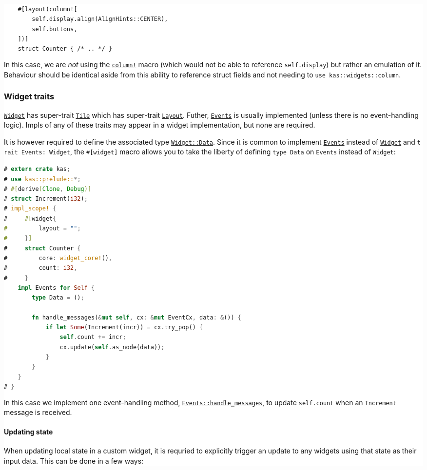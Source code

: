 ```rust,ignore
    #[layout(column![
        self.display.align(AlignHints::CENTER),
        self.buttons,
    ])]
    struct Counter { /* .. */ }
```

In this case, we are *not* using the [`column!`] macro (which would not be able to reference `self.display`) but rather an emulation of it. Behaviour should be identical aside from this ability to reference struct fields and not needing to `use kas::widgets::column`.

### Widget traits

[`Widget`] has super-trait [`Tile`] which has super-trait [`Layout`]. Futher, [`Events`] is usually implemented (unless there is no event-handling logic). Impls of any of these traits may appear in a widget implementation, but none are required.

It is however required to define the associated type [`Widget::Data`]. Since it is common to implement [`Events`] instead of [`Widget`] and `trait Events: Widget`, the `#[widget]` macro allows you to take the liberty of defining `type Data` on `Events` instead of `Widget`:
```rust
# extern crate kas;
# use kas::prelude::*;
# #[derive(Clone, Debug)]
# struct Increment(i32);
# impl_scope! {
#     #[widget{
#         layout = "";
#     }]
#     struct Counter {
#         core: widget_core!(),
#         count: i32,
#     }
    impl Events for Self {
        type Data = ();

        fn handle_messages(&mut self, cx: &mut EventCx, data: &()) {
            if let Some(Increment(incr)) = cx.try_pop() {
                self.count += incr;
                cx.update(self.as_node(data));
            }
        }
    }
# }
```

In this case we implement one event-handling method, [`Events::handle_messages`], to update `self.count` when an `Increment` message is received.

#### Updating state

When updating local state in a custom widget, it is requried to explicitly trigger an update to any widgets using that state as their input data. This can be done in a few ways:


[`impl_self`]: https://docs.rs/impl-tools/latest/impl_tools/attr.impl_self.html
[`impl_scope!`]: https://docs.rs/impl-tools/latest/impl_tools/macro.impl_scope.html
[`impl_anon!`]: https://docs.rs/impl-tools/latest/impl_tools/macro.impl_anon.html
[attr-widget]: https://docs.rs/kas/latest/kas/attr.widget.html
[`Widget`]: https://docs.rs/kas/latest/kas/trait.Widget.html
[`Widget::Data`]: https://docs.rs/kas/latest/kas/trait.Widget.html#associatedtype.Data
[`Tile`]: https://docs.rs/kas/latest/kas/trait.Tile.html
[`Events`]: https://docs.rs/kas/latest/kas/trait.Events.html
[`Events::handle_messages`]: https://docs.rs/kas/latest/kas/trait.Events.html#method.handle_messages
[`Default`]: https://doc.rust-lang.org/stable/std/default/trait.Default.html
[`Layout`]: https://docs.rs/kas/latest/kas/trait.Layout.html
[impl-tools]: https://crates.io/crates/impl-tools
[`CoreData`]: https://docs.rs/kas/latest/kas/struct.CoreData.html
[`Label`]: https://docs.rs/kas/latest/kas/widgets/struct.Label.html
[`Text`]: https://docs.rs/kas/latest/kas/widgets/struct.Text.html
[`kas::resvg::Canvas`]: https://docs.rs/kas/latest/kas/resvg/struct.Canvas.html
[`column!`]: https://docs.rs/kas/latest/kas/widgets/macro.column.html
[`row!`]: https://docs.rs/kas/latest/kas/widgets/macro.row.html
[`Button`]: https://docs.rs/kas/latest/kas/widgets/struct.Button.html
[`Row`]: https://docs.rs/kas/latest/kas/widgets/struct.Row.html
[`AccessLabel`]: https://docs.rs/kas/latest/kas/widgets/struct.AccessLabel.html
[action]: https://docs.rs/kas/latest/kas/event/struct.EventState.html#method.action
[update]: https://docs.rs/kas/latest/kas/event/struct.EventCx.html#method.update
[Action::UPDATE]: https://docs.rs/kas/latest/kas/struct.Action.html#associatedconstant.UPDATE
[as_node]: https://docs.rs/kas/latest/kas/trait.Widget.html#method.as_node
[`Adapt::on_message`]: https://docs.rs/kas/latest/kas/widgets/struct.Adapt.html#method.on_message
[`AppData::handle_messages`]: https://docs.rs/kas/latest/kas/app/trait.AppData.html#tymethod.handle_messages